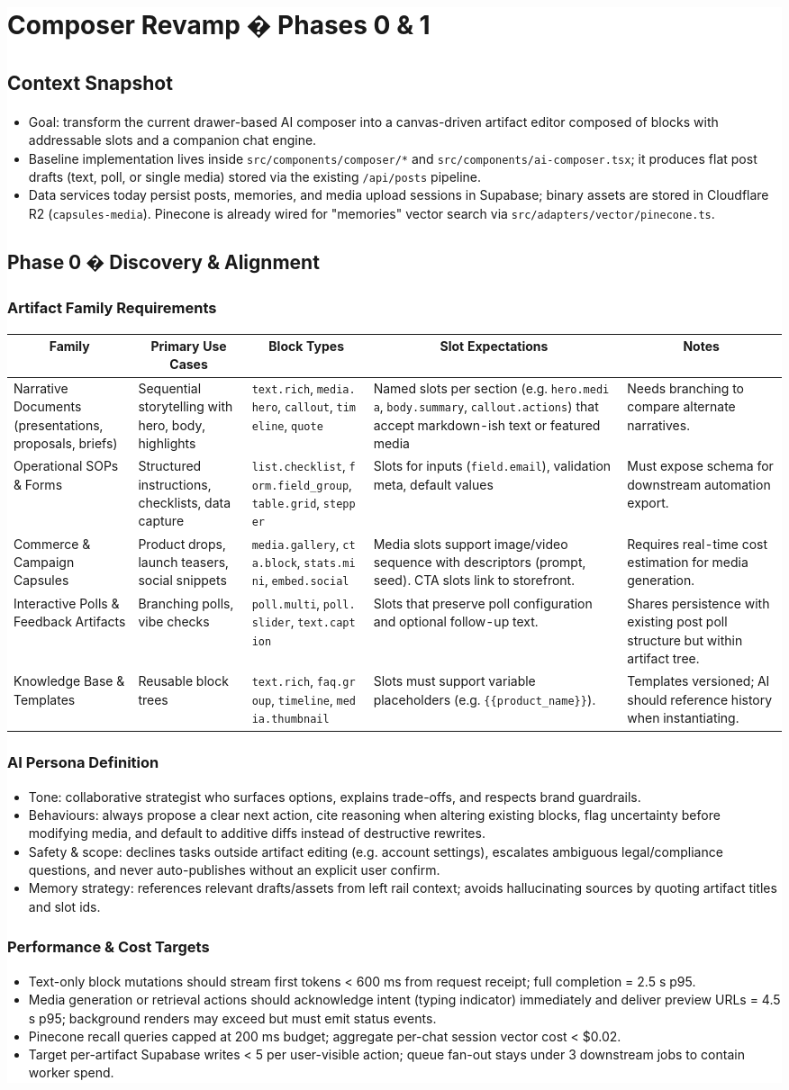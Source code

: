 # Composer Revamp � Phases 0 & 1

## Context Snapshot

- Goal: transform the current drawer-based AI composer into a canvas-driven artifact editor composed of blocks with addressable slots and a companion chat engine.
- Baseline implementation lives inside `src/components/composer/*` and `src/components/ai-composer.tsx`; it produces flat post drafts (text, poll, or single media) stored via the existing `/api/posts` pipeline.
- Data services today persist posts, memories, and media upload sessions in Supabase; binary assets are stored in Cloudflare R2 (`capsules-media`). Pinecone is already wired for "memories" vector search via `src/adapters/vector/pinecone.ts`.

## Phase 0 � Discovery & Alignment

### Artifact Family Requirements

| Family                                                 | Primary Use Cases                                   | Block Types                                                   | Slot Expectations                                                                                                              | Notes                                                                          |
| ------------------------------------------------------ | --------------------------------------------------- | ------------------------------------------------------------- | ------------------------------------------------------------------------------------------------------------------------------ | ------------------------------------------------------------------------------ |
| Narrative Documents (presentations, proposals, briefs) | Sequential storytelling with hero, body, highlights | `text.rich`, `media.hero`, `callout`, `timeline`, `quote`     | Named slots per section (e.g. `hero.media`, `body.summary`, `callout.actions`) that accept markdown-ish text or featured media | Needs branching to compare alternate narratives.                               |
| Operational SOPs & Forms                               | Structured instructions, checklists, data capture   | `list.checklist`, `form.field_group`, `table.grid`, `stepper` | Slots for inputs (`field.email`), validation meta, default values                                                              | Must expose schema for downstream automation export.                           |
| Commerce & Campaign Capsules                           | Product drops, launch teasers, social snippets      | `media.gallery`, `cta.block`, `stats.mini`, `embed.social`    | Media slots support image/video sequence with descriptors (prompt, seed). CTA slots link to storefront.                        | Requires real-time cost estimation for media generation.                       |
| Interactive Polls & Feedback Artifacts                 | Branching polls, vibe checks                        | `poll.multi`, `poll.slider`, `text.caption`                   | Slots that preserve poll configuration and optional follow-up text.                                                            | Shares persistence with existing post poll structure but within artifact tree. |
| Knowledge Base & Templates                             | Reusable block trees                                | `text.rich`, `faq.group`, `timeline`, `media.thumbnail`       | Slots must support variable placeholders (e.g. `{{product_name}}`).                                                            | Templates versioned; AI should reference history when instantiating.           |

### AI Persona Definition

- Tone: collaborative strategist who surfaces options, explains trade-offs, and respects brand guardrails.
- Behaviours: always propose a clear next action, cite reasoning when altering existing blocks, flag uncertainty before modifying media, and default to additive diffs instead of destructive rewrites.
- Safety & scope: declines tasks outside artifact editing (e.g. account settings), escalates ambiguous legal/compliance questions, and never auto-publishes without an explicit user confirm.
- Memory strategy: references relevant drafts/assets from left rail context; avoids hallucinating sources by quoting artifact titles and slot ids.

### Performance & Cost Targets

- Text-only block mutations should stream first tokens < 600 ms from request receipt; full completion = 2.5 s p95.
- Media generation or retrieval actions should acknowledge intent (typing indicator) immediately and deliver preview URLs = 4.5 s p95; background renders may exceed but must emit status events.
- Pinecone recall queries capped at 200 ms budget; aggregate per-chat session vector cost < $0.02.
- Target per-artifact Supabase writes < 5 per user-visible action; queue fan-out stays under 3 downstream jobs to contain worker spend.
